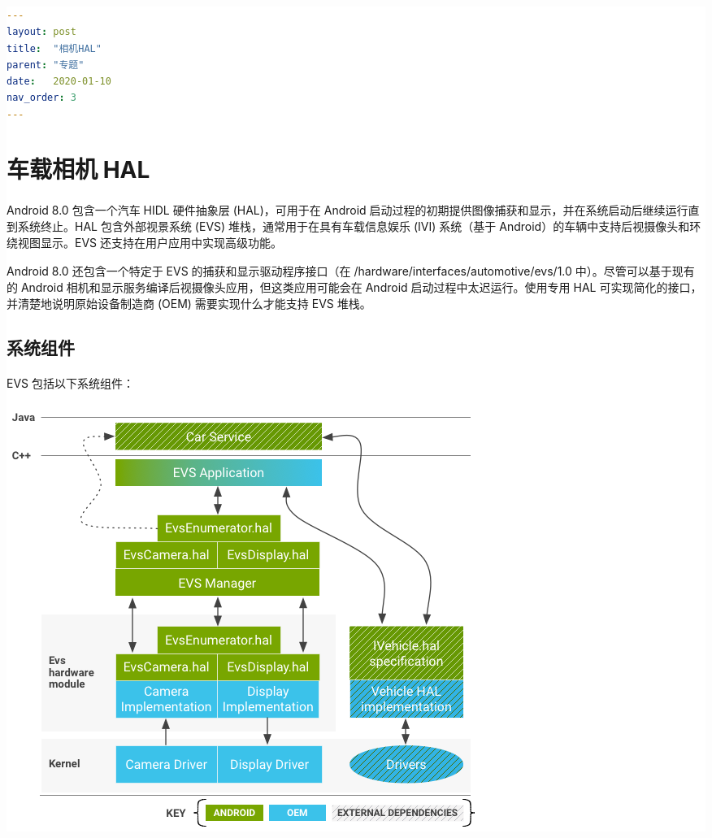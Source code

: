 ```yaml
---
layout: post
title:  "相机HAL"
parent: "专题"
date:   2020-01-10
nav_order: 3
---
```


# 车载相机 HAL

Android 8.0 包含一个汽车 HIDL 硬件抽象层 (HAL)，可用于在 Android 启动过程的初期提供图像捕获和显示，并在系统启动后继续运行直到系统终止。HAL 包含外部视景系统 (EVS) 堆栈，通常用于在具有车载信息娱乐 (IVI) 系统（基于 Android）的车辆中支持后视摄像头和环绕视图显示。EVS 还支持在用户应用中实现高级功能。

Android 8.0 还包含一个特定于 EVS 的捕获和显示驱动程序接口（在 /hardware/interfaces/automotive/evs/1.0 中）。尽管可以基于现有的 Android 相机和显示服务编译后视摄像头应用，但这类应用可能会在 Android 启动过程中太迟运行。使用专用 HAL 可实现简化的接口，并清楚地说明原始设备制造商 (OEM) 需要实现什么才能支持 EVS 堆栈。

## 系统组件

EVS 包括以下系统组件：

![](/assets/images/vhal_evs_components.png)
